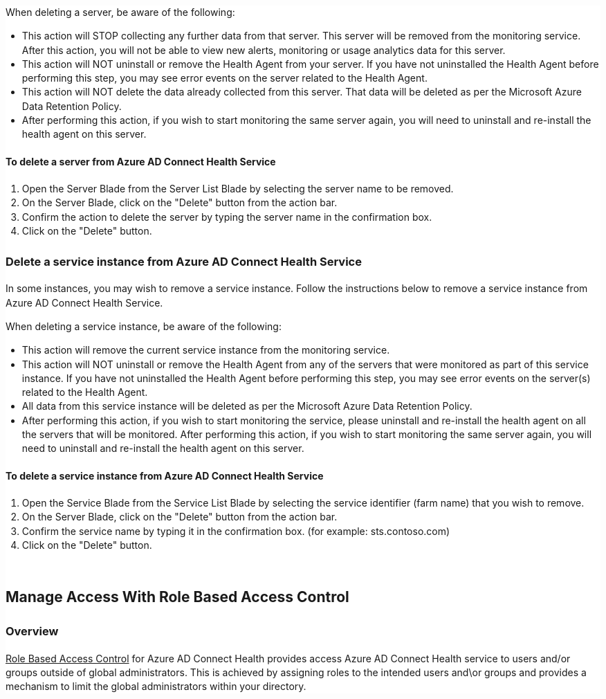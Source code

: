 When deleting a server, be aware of the following:

- This action will STOP collecting any further data from that server. This server will be removed from the monitoring service. After this action, you will not be able to view new alerts, monitoring or usage analytics data for this server.
- This action will NOT uninstall or remove the Health Agent from your server. If you have not uninstalled the Health Agent before performing this step, you may see error events on the server related to the Health Agent.
- This action will NOT delete the data already collected from this server. That data will be deleted as per the Microsoft Azure Data Retention Policy.
- After performing this action, if you wish to start monitoring the same server again, you will need to uninstall and re-install the health agent on this server.


#### To delete a server from Azure AD Connect Health Service

1. Open the Server Blade from the Server List Blade by selecting the server name to be removed.
2. On the Server Blade, click on the "Delete" button from the action bar.
3. Confirm the action to delete the server by typing the server name in the confirmation box.
4. Click on the "Delete" button.


### Delete a service instance from Azure AD Connect Health Service

In some instances, you may wish to remove a service instance. Follow the instructions below to remove a service instance from Azure AD Connect Health Service.

When deleting a service instance, be aware of the following:

- This action will remove the current service instance from the monitoring service.
- This action will NOT uninstall or remove the Health Agent from any of the servers that were monitored as part of this service instance. If you have not uninstalled the Health Agent before performing this step, you may see error events on the server(s) related to the Health Agent.
- All data from this service instance will be deleted as per the Microsoft Azure Data Retention Policy.
- After performing this action, if you wish to start monitoring the service, please uninstall and re-install the health agent on all the servers that will be monitored. After performing this action, if you wish to start monitoring the same server again, you will need to uninstall and re-install the health agent on this server.


#### To delete a service instance from Azure AD Connect Health Service

1. Open the Service Blade from the Service List Blade by selecting the service identifier (farm name) that you wish to remove.
2. On the Server Blade, click on the "Delete" button from the action bar.
3. Confirm the service name by typing it in the confirmation box. (for example: sts.contoso.com)
4. Click on the "Delete" button.
<br><br>


[//]: # (Start of RBAC section)
## Manage Access With Role Based Access Control
### Overview
[Role Based Access Control](role-based-access-control-configure.md) for Azure AD Connect Health provides access Azure AD Connect Health service to users and/or groups outside of global administrators. This is achieved by assigning roles to the intended users and\or groups and provides a mechanism to limit the global administrators within your directory.


[//]: # (End of RBAC section)